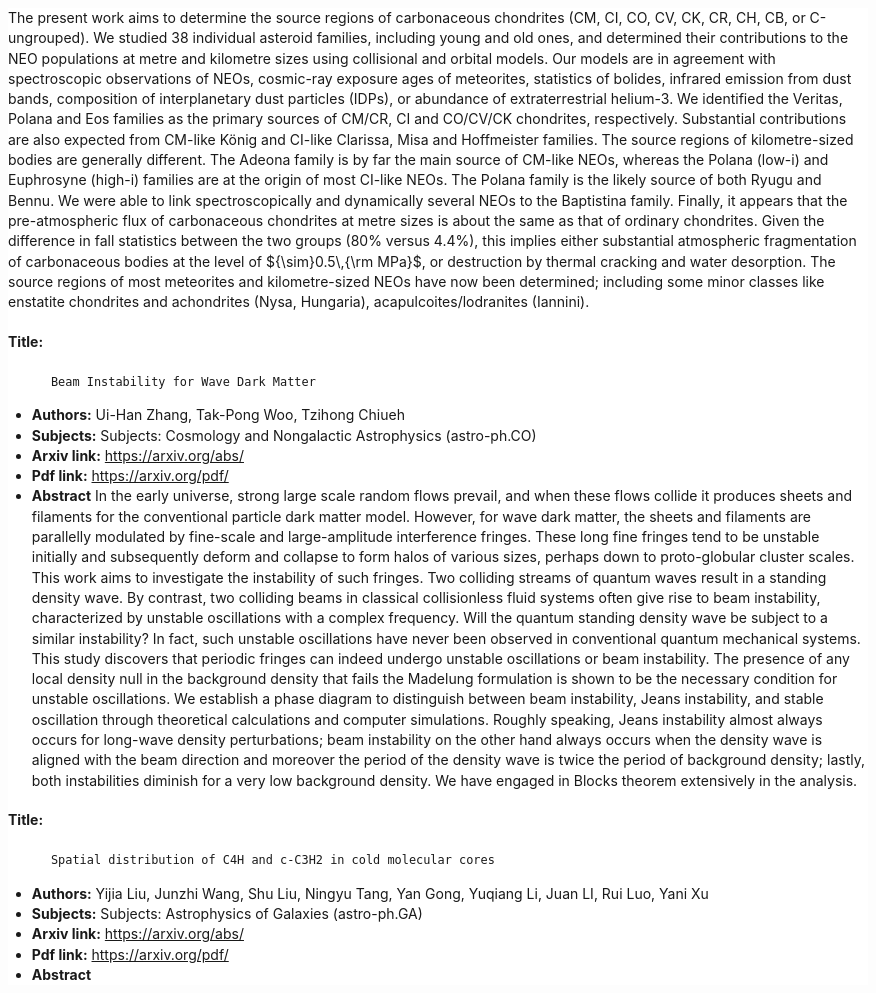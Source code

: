  The present work aims to determine the source regions of carbonaceous chondrites (CM, CI, CO, CV, CK, CR, CH, CB, or C-ungrouped). We studied 38 individual asteroid families, including young and old ones, and determined their contributions to the NEO populations at metre and kilometre sizes using collisional and orbital models. Our models are in agreement with spectroscopic observations of NEOs, cosmic-ray exposure ages of meteorites, statistics of bolides, infrared emission from dust bands, composition of interplanetary dust particles (IDPs), or abundance of extraterrestrial helium-3. We identified the Veritas, Polana and Eos families as the primary sources of CM/CR, CI and CO/CV/CK chondrites, respectively. Substantial contributions are also expected from CM-like König and CI-like Clarissa, Misa and Hoffmeister families. The source regions of kilometre-sized bodies are generally different. The Adeona family is by far the main source of CM-like NEOs, whereas the Polana (low-i) and Euphrosyne (high-i) families are at the origin of most CI-like NEOs. The Polana family is the likely source of both Ryugu and Bennu. We were able to link spectroscopically and dynamically several NEOs to the Baptistina family. Finally, it appears that the pre-atmospheric flux of carbonaceous chondrites at metre sizes is about the same as that of ordinary chondrites. Given the difference in fall statistics between the two groups (80\% versus 4.4\%), this implies either substantial atmospheric fragmentation of carbonaceous bodies at the level of ${\sim}0.5\,{\rm MPa}$, or destruction by thermal cracking and water desorption. The source regions of most meteorites and kilometre-sized NEOs have now been determined; including some minor classes like enstatite chondrites and achondrites (Nysa, Hungaria), acapulcoites/lodranites (Iannini).
#### Title:
          Beam Instability for Wave Dark Matter
 - **Authors:** Ui-Han Zhang, Tak-Pong Woo, Tzihong Chiueh
 - **Subjects:** Subjects:
Cosmology and Nongalactic Astrophysics (astro-ph.CO)
 - **Arxiv link:** https://arxiv.org/abs/
 - **Pdf link:** https://arxiv.org/pdf/
 - **Abstract**
 In the early universe, strong large scale random flows prevail, and when these flows collide it produces sheets and filaments for the conventional particle dark matter model. However, for wave dark matter, the sheets and filaments are parallelly modulated by fine-scale and large-amplitude interference fringes. These long fine fringes tend to be unstable initially and subsequently deform and collapse to form halos of various sizes, perhaps down to proto-globular cluster scales. This work aims to investigate the instability of such fringes. Two colliding streams of quantum waves result in a standing density wave. By contrast, two colliding beams in classical collisionless fluid systems often give rise to beam instability, characterized by unstable oscillations with a complex frequency. Will the quantum standing density wave be subject to a similar instability? In fact, such unstable oscillations have never been observed in conventional quantum mechanical systems. This study discovers that periodic fringes can indeed undergo unstable oscillations or beam instability. The presence of any local density null in the background density that fails the Madelung formulation is shown to be the necessary condition for unstable oscillations. We establish a phase diagram to distinguish between beam instability, Jeans instability, and stable oscillation through theoretical calculations and computer simulations. Roughly speaking, Jeans instability almost always occurs for long-wave density perturbations; beam instability on the other hand always occurs when the density wave is aligned with the beam direction and moreover the period of the density wave is twice the period of background density; lastly, both instabilities diminish for a very low background density. We have engaged in Blocks theorem extensively in the analysis.
#### Title:
          Spatial distribution of C4H and c-C3H2 in cold molecular cores
 - **Authors:** Yijia Liu, Junzhi Wang, Shu Liu, Ningyu Tang, Yan Gong, Yuqiang Li, Juan LI, Rui Luo, Yani Xu
 - **Subjects:** Subjects:
Astrophysics of Galaxies (astro-ph.GA)
 - **Arxiv link:** https://arxiv.org/abs/
 - **Pdf link:** https://arxiv.org/pdf/
 - **Abstract**